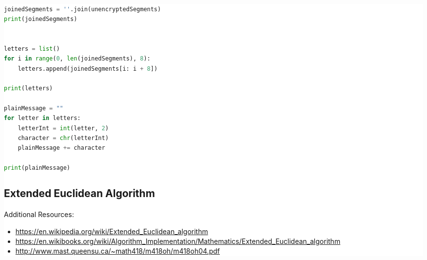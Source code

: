 ```python
joinedSegments = ''.join(unencryptedSegments)
print(joinedSegments)


letters = list()
for i in range(0, len(joinedSegments), 8):
    letters.append(joinedSegments[i: i + 8])

print(letters)

plainMessage = ""
for letter in letters:
    letterInt = int(letter, 2)
    character = chr(letterInt)
    plainMessage += character

print(plainMessage)
```

## Extended Euclidean Algorithm
Additional Resources:

* https://en.wikipedia.org/wiki/Extended_Euclidean_algorithm
* https://en.wikibooks.org/wiki/Algorithm_Implementation/Mathematics/Extended_Euclidean_algorithm
* http://www.mast.queensu.ca/~math418/m418oh/m418oh04.pdf

